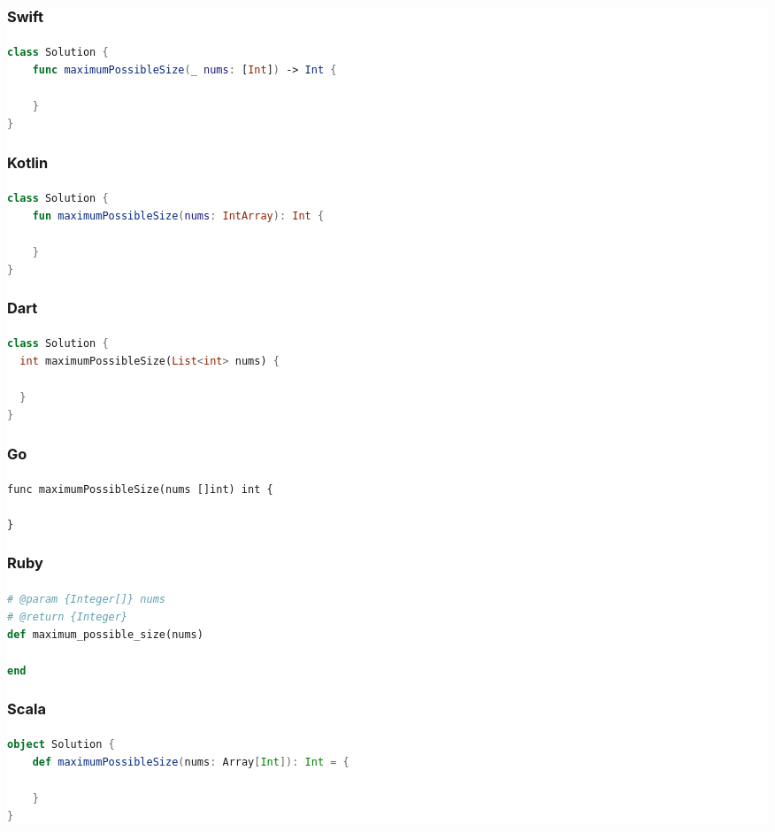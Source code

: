 ### Swift

```swift
class Solution {
    func maximumPossibleSize(_ nums: [Int]) -> Int {
        
    }
}
```

### Kotlin

```kotlin
class Solution {
    fun maximumPossibleSize(nums: IntArray): Int {
        
    }
}
```

### Dart

```dart
class Solution {
  int maximumPossibleSize(List<int> nums) {
    
  }
}
```

### Go

```golang
func maximumPossibleSize(nums []int) int {
    
}
```

### Ruby

```ruby
# @param {Integer[]} nums
# @return {Integer}
def maximum_possible_size(nums)
    
end
```

### Scala

```scala
object Solution {
    def maximumPossibleSize(nums: Array[Int]): Int = {
        
    }
}
```
